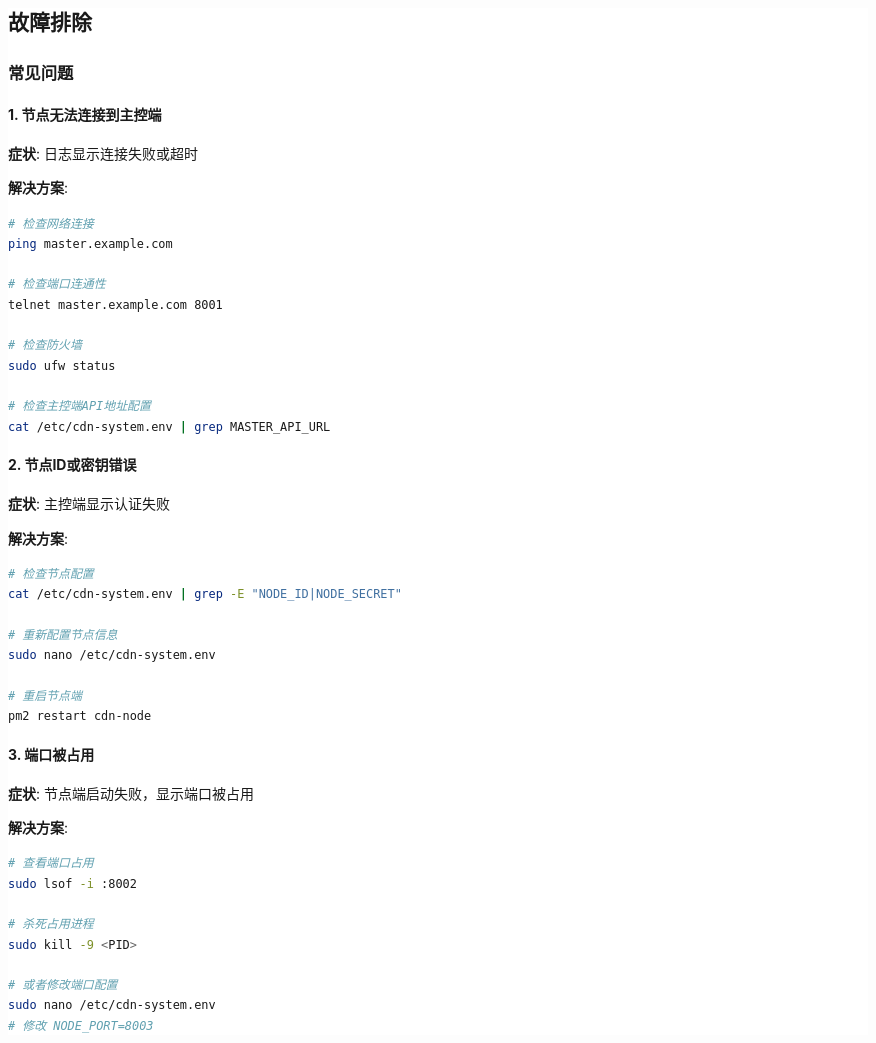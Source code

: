 ## 故障排除

### 常见问题

#### 1. 节点无法连接到主控端

**症状**: 日志显示连接失败或超时

**解决方案**:
```bash
# 检查网络连接
ping master.example.com

# 检查端口连通性
telnet master.example.com 8001

# 检查防火墙
sudo ufw status

# 检查主控端API地址配置
cat /etc/cdn-system.env | grep MASTER_API_URL
```

#### 2. 节点ID或密钥错误

**症状**: 主控端显示认证失败

**解决方案**:
```bash
# 检查节点配置
cat /etc/cdn-system.env | grep -E "NODE_ID|NODE_SECRET"

# 重新配置节点信息
sudo nano /etc/cdn-system.env

# 重启节点端
pm2 restart cdn-node
```

#### 3. 端口被占用

**症状**: 节点端启动失败，显示端口被占用

**解决方案**:
```bash
# 查看端口占用
sudo lsof -i :8002

# 杀死占用进程
sudo kill -9 <PID>

# 或者修改端口配置
sudo nano /etc/cdn-system.env
# 修改 NODE_PORT=8003
```
